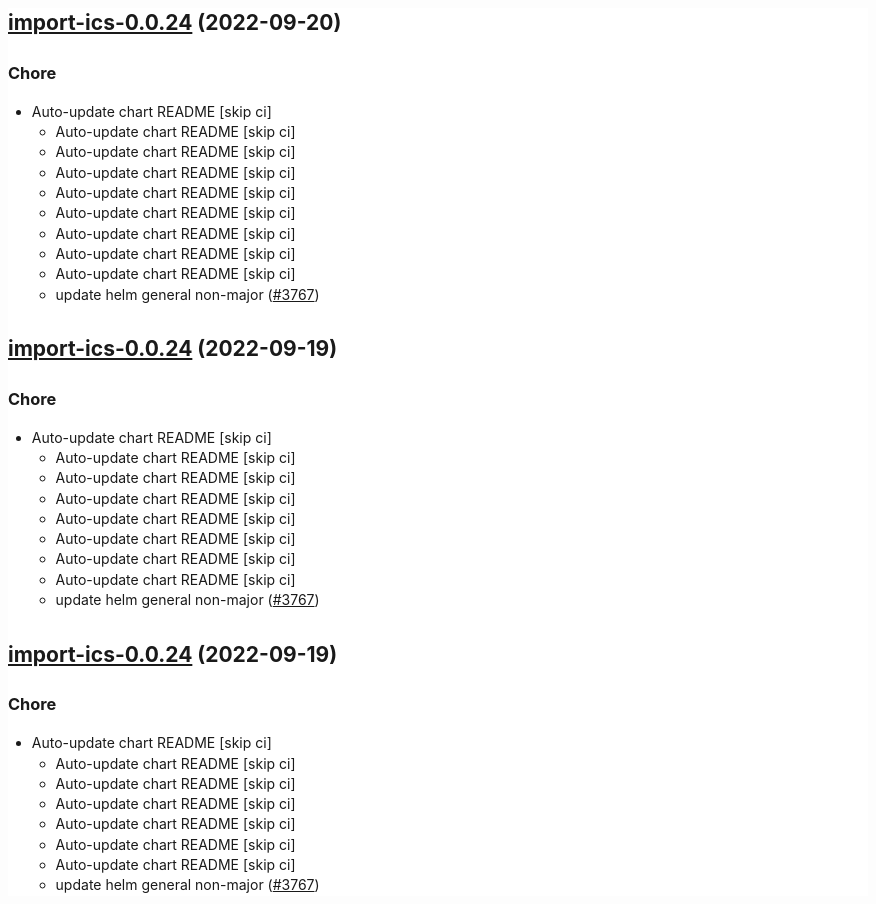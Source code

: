 


## [import-ics-0.0.24](https://github.com/truecharts/charts/compare/import-ics-0.0.23...import-ics-0.0.24) (2022-09-20)

### Chore

- Auto-update chart README [skip ci]
  - Auto-update chart README [skip ci]
  - Auto-update chart README [skip ci]
  - Auto-update chart README [skip ci]
  - Auto-update chart README [skip ci]
  - Auto-update chart README [skip ci]
  - Auto-update chart README [skip ci]
  - Auto-update chart README [skip ci]
  - Auto-update chart README [skip ci]
  - update helm general non-major ([#3767](https://github.com/truecharts/charts/issues/3767))




## [import-ics-0.0.24](https://github.com/truecharts/charts/compare/import-ics-0.0.23...import-ics-0.0.24) (2022-09-19)

### Chore

- Auto-update chart README [skip ci]
  - Auto-update chart README [skip ci]
  - Auto-update chart README [skip ci]
  - Auto-update chart README [skip ci]
  - Auto-update chart README [skip ci]
  - Auto-update chart README [skip ci]
  - Auto-update chart README [skip ci]
  - Auto-update chart README [skip ci]
  - update helm general non-major ([#3767](https://github.com/truecharts/charts/issues/3767))




## [import-ics-0.0.24](https://github.com/truecharts/charts/compare/import-ics-0.0.23...import-ics-0.0.24) (2022-09-19)

### Chore

- Auto-update chart README [skip ci]
  - Auto-update chart README [skip ci]
  - Auto-update chart README [skip ci]
  - Auto-update chart README [skip ci]
  - Auto-update chart README [skip ci]
  - Auto-update chart README [skip ci]
  - Auto-update chart README [skip ci]
  - update helm general non-major ([#3767](https://github.com/truecharts/charts/issues/3767))
